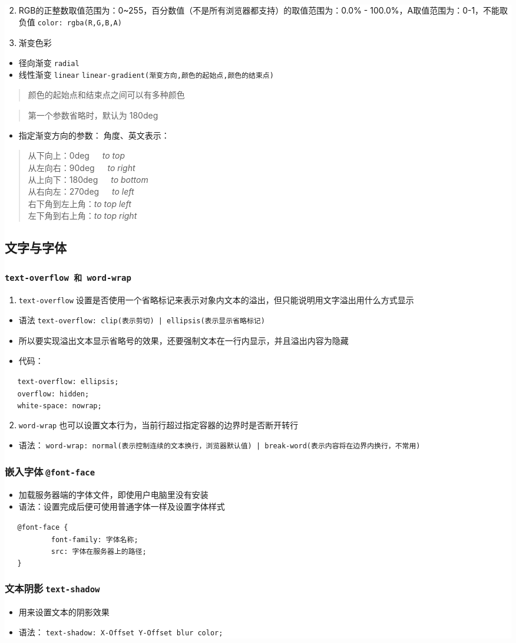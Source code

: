    2. RGB的正整数取值范围为：0~255，百分数值（不是所有浏览器都支持）的取值范围为：0.0% - 100.0%，A取值范围为：0-1，不能取负值
   ` color: rgba(R,G,B,A) `

   3. 渐变色彩
   - 径向渐变 `radial`
   - 线性渐变 `linear`
   ` linear-gradient(渐变方向,颜色的起始点,颜色的结束点) `

   > 颜色的起始点和结束点之间可以有多种颜色

   > 第一个参数省略时，默认为 180deg

   - 指定渐变方向的参数： 角度、英文表示：<br>
   > 从下向上：0deg  &ensp; &ensp;*to top* <br>
     从左向右：90deg  &ensp; &ensp;*to right* <br>
     从上向下：180deg  &ensp; &ensp;*to bottom* <br>
     从右向左：270deg  &ensp; &ensp;*to left* <br>
     右下角到左上角：*to top left* <br>
     左下角到右上角：*to top right* <br>

## 文字与字体  
### `text-overflow 和 word-wrap`

   1. `text-overflow` 设置是否使用一个省略标记来表示对象内文本的溢出，但只能说明用文字溢出用什么方式显示
   - 语法
   ` text-overflow: clip(表示剪切) | ellipsis(表示显示省略标记) `

   - 所以要实现溢出文本显示省略号的效果，还要强制文本在一行内显示，并且溢出内容为隐藏
   - 代码：
   ``` 
      text-overflow: ellipsis;
      overflow: hidden;
      white-space: nowrap;
   ```

   2. `word-wrap` 也可以设置文本行为，当前行超过指定容器的边界时是否断开转行
   - 语法：
   ` word-wrap: normal(表示控制连续的文本换行，浏览器默认值) | break-word(表示内容将在边界内换行，不常用) `

### 嵌入字体 `@font-face`
   - 加载服务器端的字体文件，即使用户电脑里没有安装
   - 语法：设置完成后便可使用普通字体一样及设置字体样式
   ``` 
      @font-face {
              font-family: 字体名称;
              src: 字体在服务器上的路径;
      }
   ```

### 文本阴影 `text-shadow`

   - 用来设置文本的阴影效果

   - 语法：
   ` text-shadow: X-Offset Y-Offset blur color; `
